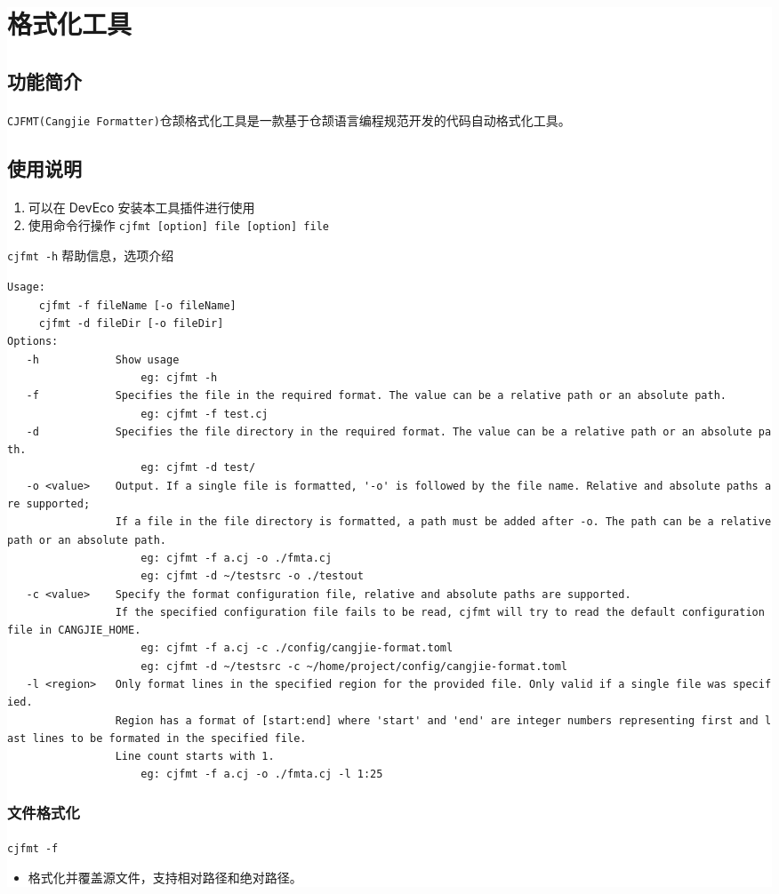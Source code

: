 # 格式化工具

## 功能简介

`CJFMT(Cangjie Formatter)`仓颉格式化工具是一款基于仓颉语言编程规范开发的代码自动格式化工具。

## 使用说明

1. 可以在 DevEco 安装本工具插件进行使用
2. 使用命令行操作 `cjfmt [option] file [option] file`

`cjfmt -h` 帮助信息，选项介绍

```text
Usage:
     cjfmt -f fileName [-o fileName]
     cjfmt -d fileDir [-o fileDir]
Options:
   -h            Show usage
                     eg: cjfmt -h
   -f            Specifies the file in the required format. The value can be a relative path or an absolute path.
                     eg: cjfmt -f test.cj
   -d            Specifies the file directory in the required format. The value can be a relative path or an absolute path.
                     eg: cjfmt -d test/
   -o <value>    Output. If a single file is formatted, '-o' is followed by the file name. Relative and absolute paths are supported;
                 If a file in the file directory is formatted, a path must be added after -o. The path can be a relative path or an absolute path.
                     eg: cjfmt -f a.cj -o ./fmta.cj
                     eg: cjfmt -d ~/testsrc -o ./testout
   -c <value>    Specify the format configuration file, relative and absolute paths are supported.
                 If the specified configuration file fails to be read, cjfmt will try to read the default configuration file in CANGJIE_HOME.
                     eg: cjfmt -f a.cj -c ./config/cangjie-format.toml
                     eg: cjfmt -d ~/testsrc -c ~/home/project/config/cangjie-format.toml
   -l <region>   Only format lines in the specified region for the provided file. Only valid if a single file was specified.
                 Region has a format of [start:end] where 'start' and 'end' are integer numbers representing first and last lines to be formated in the specified file.
                 Line count starts with 1.
                     eg: cjfmt -f a.cj -o ./fmta.cj -l 1:25
```

### 文件格式化

`cjfmt -f`

- 格式化并覆盖源文件，支持相对路径和绝对路径。
